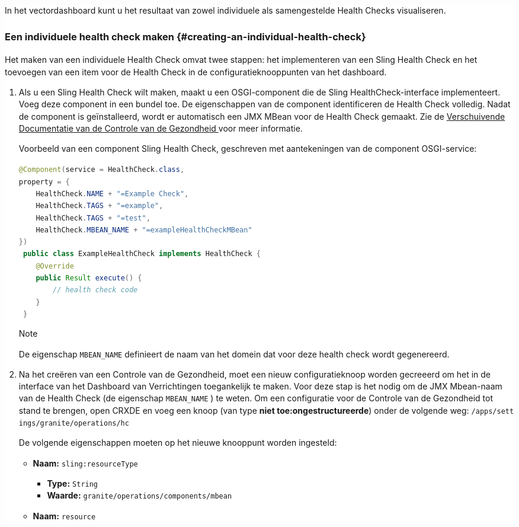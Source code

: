 In het vectordashboard kunt u het resultaat van zowel individuele als samengestelde Health Checks visualiseren.

### Een individuele health check maken {#creating-an-individual-health-check}

Het maken van een individuele Health Check omvat twee stappen: het implementeren van een Sling Health Check en het toevoegen van een item voor de Health Check in de configuratieknooppunten van het dashboard.

1. Als u een Sling Health Check wilt maken, maakt u een OSGI-component die de Sling HealthCheck-interface implementeert. Voeg deze component in een bundel toe. De eigenschappen van de component identificeren de Health Check volledig. Nadat de component is geïnstalleerd, wordt er automatisch een JMX MBean voor de Health Check gemaakt. Zie de [ Verschuivende Documentatie van de Controle van de Gezondheid ](https://sling.apache.org/documentation/bundles/sling-health-check-tool.html) voor meer informatie.

   Voorbeeld van een component Sling Health Check, geschreven met aantekeningen van de component OSGI-service:

   ```java
   @Component(service = HealthCheck.class,
   property = {
       HealthCheck.NAME + "=Example Check",
       HealthCheck.TAGS + "=example",
       HealthCheck.TAGS + "=test",
       HealthCheck.MBEAN_NAME + "=exampleHealthCheckMBean"
   })
    public class ExampleHealthCheck implements HealthCheck {
       @Override
       public Result execute() {
           // health check code
       }
    }
   ```

   >[!NOTE]
   >
   >De eigenschap `MBEAN_NAME` definieert de naam van het domein dat voor deze health check wordt gegenereerd.

1. Na het creëren van een Controle van de Gezondheid, moet een nieuw configuratieknoop worden gecreeerd om het in de interface van het Dashboard van Verrichtingen toegankelijk te maken. Voor deze stap is het nodig om de JMX Mbean-naam van de Health Check (de eigenschap `MBEAN_NAME` ) te weten. Om een configuratie voor de Controle van de Gezondheid tot stand te brengen, open CRXDE en voeg een knoop (van type **niet toe:ongestructureerde**) onder de volgende weg: `/apps/settings/granite/operations/hc`

   De volgende eigenschappen moeten op het nieuwe knooppunt worden ingesteld:

   * **Naam:** `sling:resourceType`

      * **Type:** `String`
      * **Waarde:** `granite/operations/components/mbean`

   * **Naam:** `resource`
